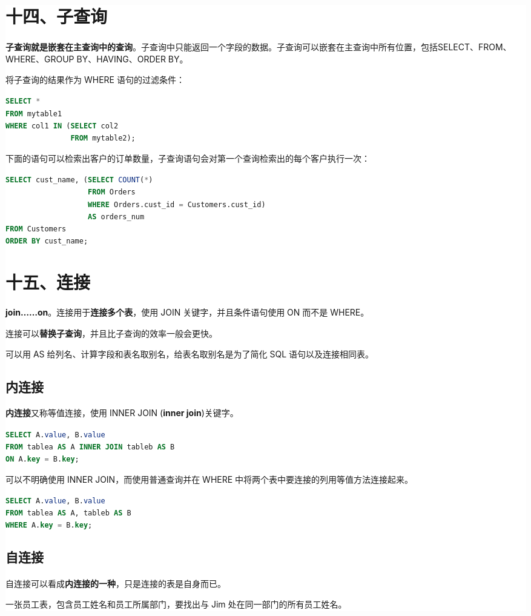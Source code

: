 # 十四、子查询

**子查询就是嵌套在主查询中的查询**。子查询中只能返回一个字段的数据。子查询可以嵌套在主查询中所有位置，包括SELECT、FROM、WHERE、GROUP BY、HAVING、ORDER BY。

将子查询的结果作为 WHERE 语句的过滤条件：

```sql
SELECT *
FROM mytable1
WHERE col1 IN (SELECT col2
               FROM mytable2);
```

下面的语句可以检索出客户的订单数量，子查询语句会对第一个查询检索出的每个客户执行一次：

```sql
SELECT cust_name, (SELECT COUNT(*)
                   FROM Orders
                   WHERE Orders.cust_id = Customers.cust_id)
                   AS orders_num
FROM Customers
ORDER BY cust_name;
```

# 十五、连接

**join……on**。连接用于**连接多个表**，使用 JOIN 关键字，并且条件语句使用 ON 而不是 WHERE。

连接可以**替换子查询**，并且比子查询的效率一般会更快。

可以用 AS 给列名、计算字段和表名取别名，给表名取别名是为了简化 SQL 语句以及连接相同表。

## 内连接

**内连接**又称等值连接，使用 INNER JOIN (**inner join**)关键字。

```sql
SELECT A.value, B.value
FROM tablea AS A INNER JOIN tableb AS B
ON A.key = B.key;
```

可以不明确使用 INNER JOIN，而使用普通查询并在 WHERE 中将两个表中要连接的列用等值方法连接起来。

```sql
SELECT A.value, B.value
FROM tablea AS A, tableb AS B
WHERE A.key = B.key;
```

## 自连接

自连接可以看成**内连接的一种**，只是连接的表是自身而已。

一张员工表，包含员工姓名和员工所属部门，要找出与 Jim 处在同一部门的所有员工姓名。
